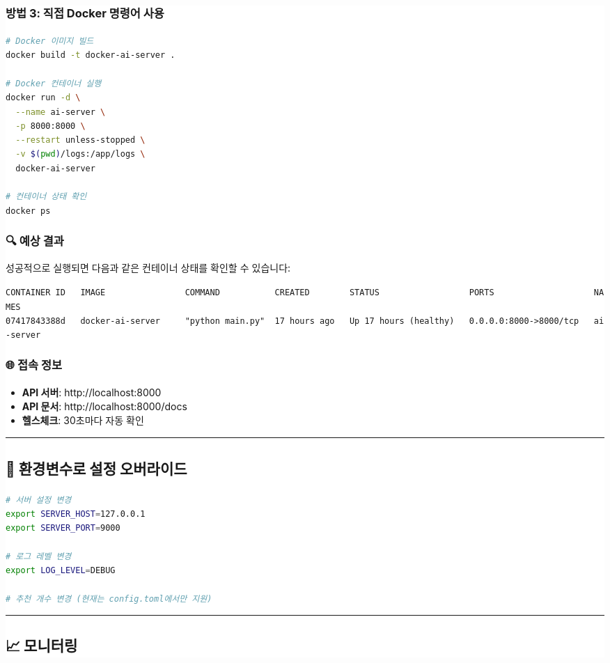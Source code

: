 ### 방법 3: 직접 Docker 명령어 사용

```bash
# Docker 이미지 빌드
docker build -t docker-ai-server .

# Docker 컨테이너 실행
docker run -d \
  --name ai-server \
  -p 8000:8000 \
  --restart unless-stopped \
  -v $(pwd)/logs:/app/logs \
  docker-ai-server

# 컨테이너 상태 확인
docker ps
```

### 🔍 **예상 결과**

성공적으로 실행되면 다음과 같은 컨테이너 상태를 확인할 수 있습니다:

```
CONTAINER ID   IMAGE                COMMAND           CREATED        STATUS                  PORTS                    NAMES
07417843388d   docker-ai-server     "python main.py"  17 hours ago   Up 17 hours (healthy)   0.0.0.0:8000->8000/tcp   ai-server
```

### 🌐 **접속 정보**

- **API 서버**: http://localhost:8000
- **API 문서**: http://localhost:8000/docs  
- **헬스체크**: 30초마다 자동 확인

---

## 🔧 **환경변수로 설정 오버라이드**

```bash
# 서버 설정 변경
export SERVER_HOST=127.0.0.1
export SERVER_PORT=9000

# 로그 레벨 변경
export LOG_LEVEL=DEBUG

# 추천 개수 변경 (현재는 config.toml에서만 지원)
```

---

## 📈 **모니터링**

